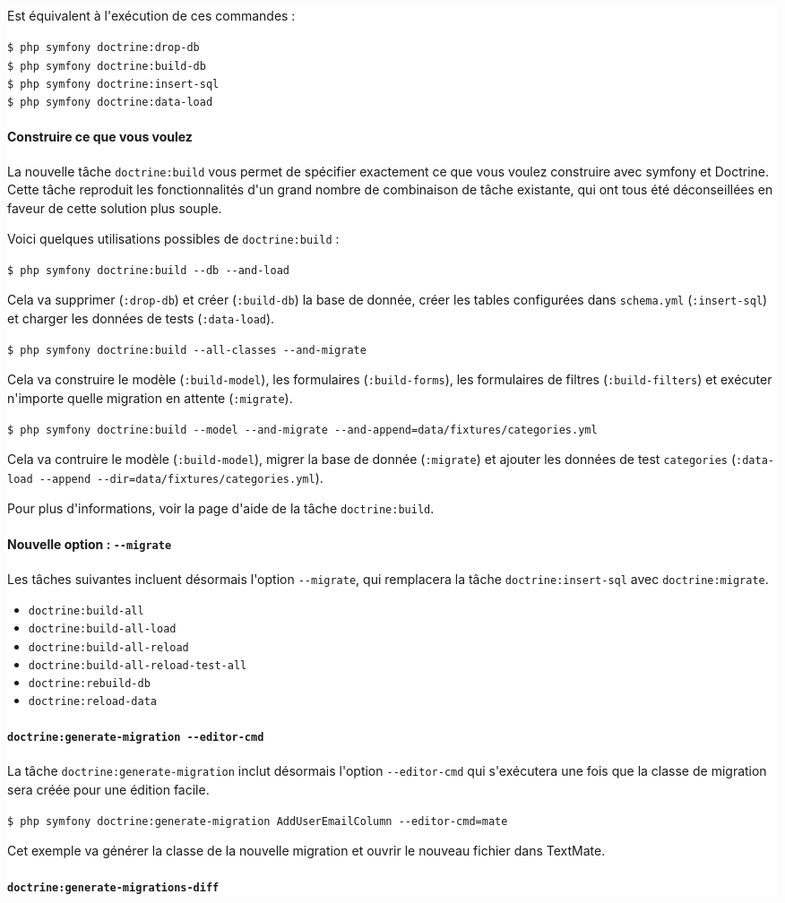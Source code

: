 Est équivalent à l'exécution de ces commandes :

    $ php symfony doctrine:drop-db
    $ php symfony doctrine:build-db
    $ php symfony doctrine:insert-sql
    $ php symfony doctrine:data-load

#### Construire ce que vous voulez

La nouvelle tâche `doctrine:build` vous permet de spécifier exactement ce que vous voulez
construire avec symfony et Doctrine. Cette tâche reproduit les fonctionnalités
d'un grand nombre de combinaison de tâche existante, qui ont tous été déconseillées en
faveur de cette solution plus souple.

Voici quelques utilisations possibles de `doctrine:build` :

    $ php symfony doctrine:build --db --and-load

Cela va supprimer (`:drop-db`) et créer (`:build-db`) la base de donnée, créer
les tables configurées dans `schema.yml` (`:insert-sql`) et charger les données de tests
(`:data-load`).

    $ php symfony doctrine:build --all-classes --and-migrate

Cela va construire le modèle (`:build-model`), les formulaires (`:build-forms`), les formulaires
de filtres (`:build-filters`) et exécuter n'importe quelle migration en attente (`:migrate`).

    $ php symfony doctrine:build --model --and-migrate --and-append=data/fixtures/categories.yml

Cela va contruire le modèle (`:build-model`), migrer la base de donnée (`:migrate`)
et ajouter les données de test `categories` (`:data-load --append --dir=data/fixtures/categories.yml`).

Pour plus d'informations, voir la page d'aide de la tâche `doctrine:build`.

#### Nouvelle option : `--migrate`

Les tâches suivantes incluent désormais l'option `--migrate`, qui remplacera la
tâche `doctrine:insert-sql` avec `doctrine:migrate`.

  * `doctrine:build-all`
  * `doctrine:build-all-load`
  * `doctrine:build-all-reload`
  * `doctrine:build-all-reload-test-all`
  * `doctrine:rebuild-db`
  * `doctrine:reload-data`

#### `doctrine:generate-migration --editor-cmd`

La tâche `doctrine:generate-migration` inclut désormais l'option `--editor-cmd`
qui s'exécutera une fois que la classe de migration sera créée pour une édition facile.

    $ php symfony doctrine:generate-migration AddUserEmailColumn --editor-cmd=mate

Cet exemple va générer la classe de la nouvelle migration et ouvrir le nouveau fichier dans
TextMate.

#### `doctrine:generate-migrations-diff`
